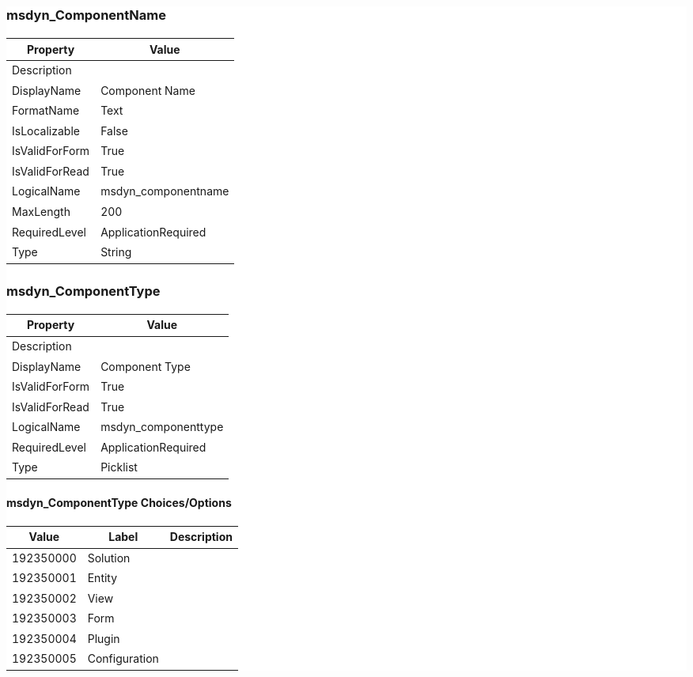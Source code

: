 
### <a name="BKMK_msdyn_ComponentName"></a> msdyn_ComponentName

|Property|Value|
|--------|-----|
|Description||
|DisplayName|Component Name|
|FormatName|Text|
|IsLocalizable|False|
|IsValidForForm|True|
|IsValidForRead|True|
|LogicalName|msdyn_componentname|
|MaxLength|200|
|RequiredLevel|ApplicationRequired|
|Type|String|


### <a name="BKMK_msdyn_ComponentType"></a> msdyn_ComponentType

|Property|Value|
|--------|-----|
|Description||
|DisplayName|Component Type|
|IsValidForForm|True|
|IsValidForRead|True|
|LogicalName|msdyn_componenttype|
|RequiredLevel|ApplicationRequired|
|Type|Picklist|

#### msdyn_ComponentType Choices/Options

|Value|Label|Description|
|-----|-----|--------|
|192350000|Solution||
|192350001|Entity||
|192350002|View||
|192350003|Form||
|192350004|Plugin||
|192350005|Configuration||
